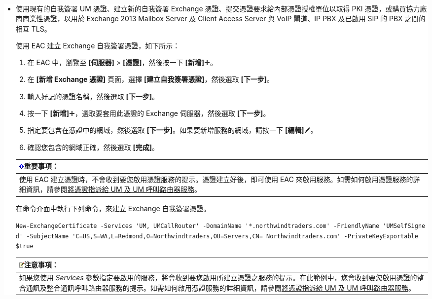   - 使用現有的自我簽署 UM 憑證、建立新的自我簽署 Exchange 憑證、提交憑證要求給內部憑證授權單位以取得 PKI 憑證，或購買協力廠商商業性憑證，以用於 Exchange 2013 Mailbox Server 及 Client Access Server 與 VoIP 閘道、IP PBX 及已啟用 SIP 的 PBX 之間的相互 TLS。
    
    使用 EAC 建立 Exchange 自我簽署憑證，如下所示：
    
    1.  在 EAC 中，瀏覽至 **\[伺服器\]** \> **\[憑證\]**，然後按一下 **\[新增\]**![加入圖示](images/JJ218640.c1e75329-d6d7-4073-a27d-498590bbb558(EXCHG.150).gif "加入圖示")。
    
    2.  在 **\[新增 Exchange 憑證\]** 頁面，選擇 **\[建立自我簽署憑證\]**，然後選取 **\[下一步\]**。
    
    3.  輸入好記的憑證名稱，然後選取 **\[下一步\]**。
    
    4.  按一下 **\[新增\]**![加入圖示](images/JJ218640.c1e75329-d6d7-4073-a27d-498590bbb558(EXCHG.150).gif "加入圖示")，選取要套用此憑證的 Exchange 伺服器，然後選取 **\[下一步\]**。
    
    5.  指定要包含在憑證中的網域，然後選取 **\[下一步\]**。如果要新增服務的網域，請按一下 **\[編輯\]**![編輯圖示](images/JJ218640.6f53ccb2-1f13-4c02-bea0-30690e6ea71d(EXCHG.150).gif "編輯圖示")。
    
    6.  確認您包含的網域正確，然後選取 **\[完成\]**。
    
    <table>
    <thead>
    <tr class="header">
    <th><img src="images/Bb124558.important(EXCHG.150).gif" title="重要事項" alt="重要事項" />重要事項：</th>
    </tr>
    </thead>
    <tbody>
    <tr class="odd">
    <td>使用 EAC 建立憑證時，不會收到要您啟用憑證服務的提示。憑證建立好後，即可使用 EAC 來啟用服務。如需如何啟用憑證服務的詳細資訊，請參閱<a href="assign-a-certificate-to-the-um-and-um-call-router-services-exchange-2013-help.md">將憑證指派給 UM 及 UM 呼叫路由器服務</a>。</td>
    </tr>
    </tbody>
    </table>
    
    在命令介面中執行下列命令，來建立 Exchange 自我簽署憑證。
    
        New-ExchangeCertificate -Services 'UM, UMCallRouter' -DomainName '*.northwindtraders.com' -FriendlyName 'UMSelfSigned' -SubjectName 'C=US,S=WA,L=Redmond,O=Northwindtraders,OU=Servers,CN= Northwindtraders.com' -PrivateKeyExportable $true
    
    <table>
    <thead>
    <tr class="header">
    <th><img src="images/Bb124558.note(EXCHG.150).gif" title="注意事項" alt="注意事項" />注意事項：</th>
    </tr>
    </thead>
    <tbody>
    <tr class="odd">
    <td>如果您使用 <em>Services</em> 參數指定要啟用的服務，將會收到要您啟用所建立憑證之服務的提示。在此範例中，您會收到要您啟用憑證的整合通訊及整合通訊呼叫路由器服務的提示。如需如何啟用憑證服務的詳細資訊，請參閱<a href="assign-a-certificate-to-the-um-and-um-call-router-services-exchange-2013-help.md">將憑證指派給 UM 及 UM 呼叫路由器服務</a>。</td>
    </tr>
    </tbody>
    </table>
